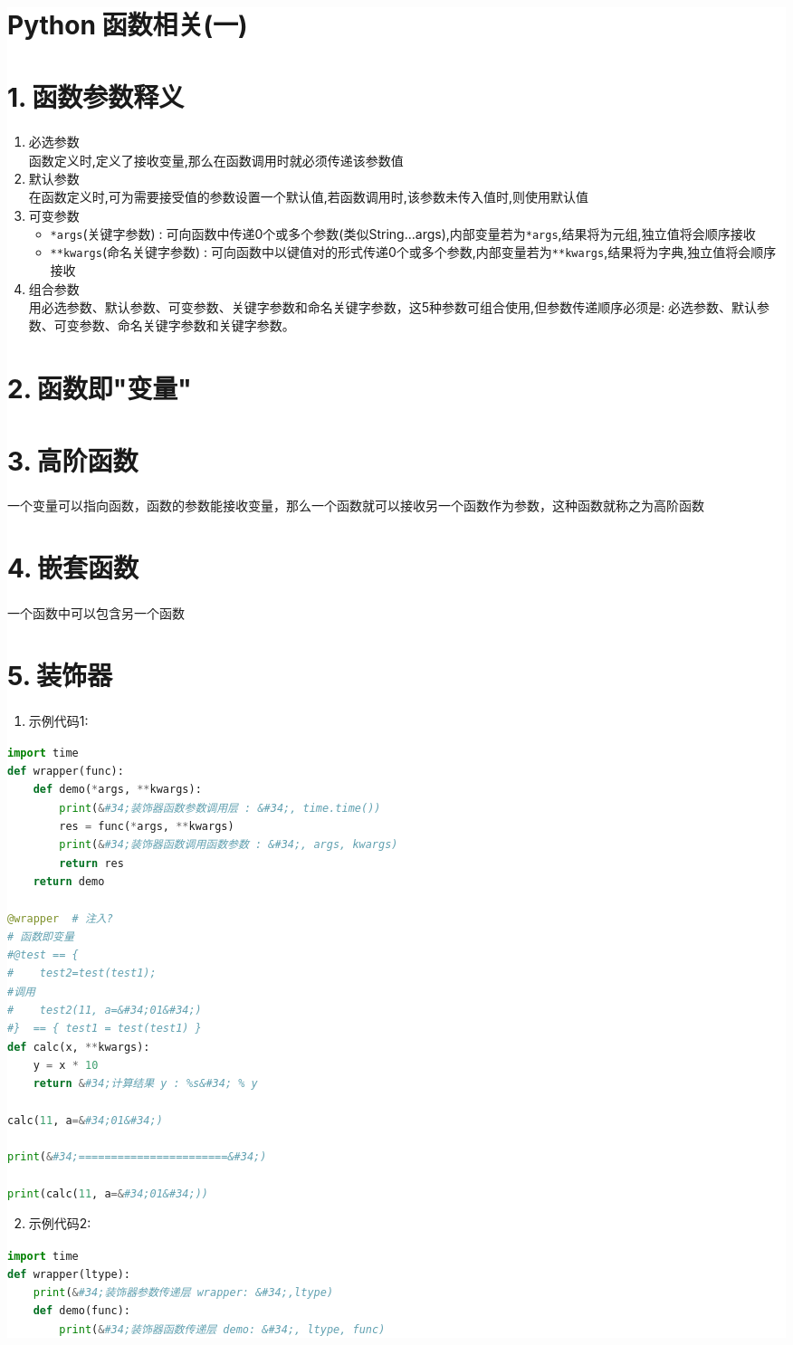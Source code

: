 # Python 函数相关(一)


# 1. 函数参数释义
1. 必选参数   
    函数定义时,定义了接收变量,那么在函数调用时就必须传递该参数值
2. 默认参数  
    在函数定义时,可为需要接受值的参数设置一个默认值,若函数调用时,该参数未传入值时,则使用默认值  
3. 可变参数  
    - `*args`(关键字参数) : 可向函数中传递0个或多个参数(类似String...args),内部变量若为`*args`,结果将为元组,独立值将会顺序接收  
    - `**kwargs`(命名关键字参数) : 可向函数中以键值对的形式传递0个或多个参数,内部变量若为`**kwargs`,结果将为字典,独立值将会顺序接收  
4. 组合参数  
    用必选参数、默认参数、可变参数、关键字参数和命名关键字参数，这5种参数可组合使用,但参数传递顺序必须是: 必选参数、默认参数、可变参数、命名关键字参数和关键字参数。


# 2. 函数即&#34;变量&#34;
# 3. 高阶函数 
一个变量可以指向函数，函数的参数能接收变量，那么一个函数就可以接收另一个函数作为参数，这种函数就称之为高阶函数
# 4. 嵌套函数    
一个函数中可以包含另一个函数

# 5. 装饰器 
1. 示例代码1: 
```python
import time
def wrapper(func):
    def demo(*args, **kwargs):
        print(&#34;装饰器函数参数调用层 : &#34;, time.time())
        res = func(*args, **kwargs)
        print(&#34;装饰器函数调用函数参数 : &#34;, args, kwargs)
        return res
    return demo

@wrapper  # 注入?
# 函数即变量
#@test == {
#    test2=test(test1);
#调用
#    test2(11, a=&#34;01&#34;)
#}  == { test1 = test(test1) }
def calc(x, **kwargs):
    y = x * 10
    return &#34;计算结果 y : %s&#34; % y

calc(11, a=&#34;01&#34;)

print(&#34;=======================&#34;)

print(calc(11, a=&#34;01&#34;))
```
2. 示例代码2: 
```python
import time
def wrapper(ltype):
    print(&#34;装饰器参数传递层 wrapper: &#34;,ltype)
    def demo(func):
        print(&#34;装饰器函数传递层 demo: &#34;, ltype, func)
```